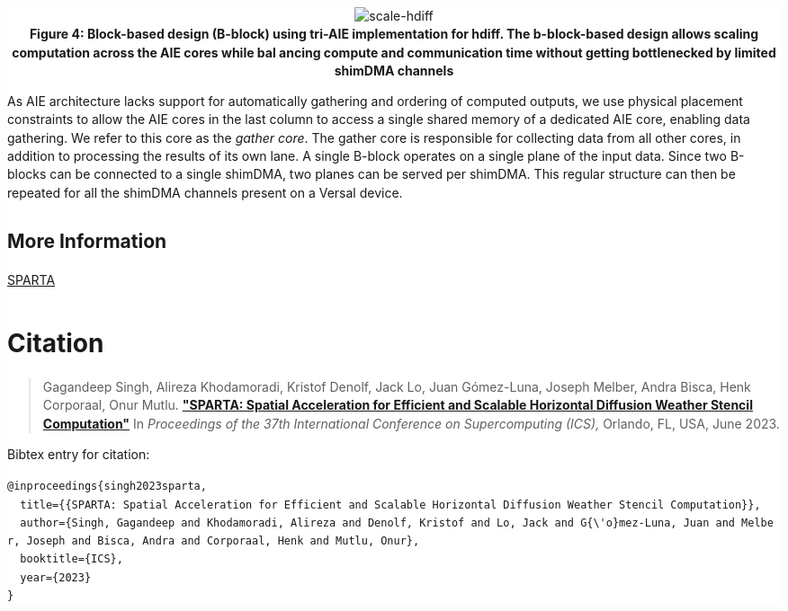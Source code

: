 
<p align="center">
  <picture>
  	<source media="(prefers-color-scheme: light)" srcset="img/scale_hdiff.png">
  <img alt="scale-hdiff" src="img/scale_hdiff.png" width="400">
  </picture>
  <br>
  <b>Figure 4: Block-based design (B-block) using tri-AIE implementation for hdiff. The b-block-based design allows scaling computation across the AIE cores while bal ancing compute and communication time without getting bottlenecked by limited shimDMA channels</b>
</p>

As AIE architecture lacks support for automatically gathering and ordering of computed outputs, we use physical placement constraints to allow the AIE cores in the last column to access a single shared memory of a dedicated AIE core, enabling data gathering. We refer to this core as the *gather core*. The gather core is responsible for collecting data from all other cores, in addition to processing the results of its own lane. A single B-block operates on a single plane of the input data. Since two B-blocks can be connected to a single shimDMA, two planes can be served per shimDMA. This regular structure can then be repeated for all the shimDMA channels present on a Versal device. 

## More Information
[SPARTA](https://github.com/Xilinx/mlir-aie/tree/main/reference_designs/horizontal_diffusion)

# Citation
>Gagandeep Singh, Alireza Khodamoradi, Kristof Denolf, Jack Lo, Juan Gómez-Luna, Joseph Melber, Andra Bisca, Henk Corporaal, Onur Mutlu.
[**"SPARTA: Spatial Acceleration for Efficient and Scalable Horizontal Diffusion Weather Stencil Computation"**](https://arxiv.org/pdf/2303.03509.pdf)
In _Proceedings of the 37th International Conference on Supercomputing (ICS),_ Orlando, FL, USA, June 2023.

Bibtex entry for citation:

```
@inproceedings{singh2023sparta,
  title={{SPARTA: Spatial Acceleration for Efficient and Scalable Horizontal Diffusion Weather Stencil Computation}},
  author={Singh, Gagandeep and Khodamoradi, Alireza and Denolf, Kristof and Lo, Jack and G{\'o}mez-Luna, Juan and Melber, Joseph and Bisca, Andra and Corporaal, Henk and Mutlu, Onur},
  booktitle={ICS},
  year={2023}
}
```
